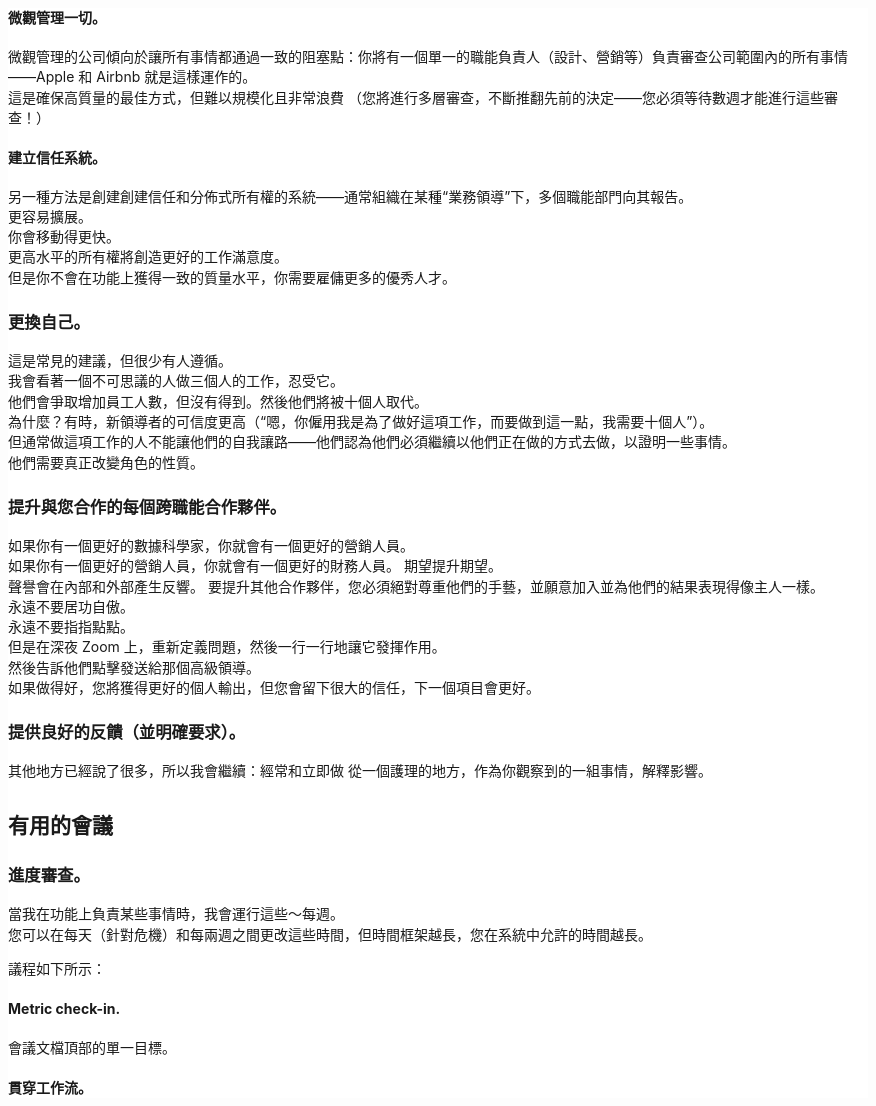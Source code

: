 #### 微觀管理一切。
微觀管理的公司傾向於讓所有事情都通過一致的阻塞點：你將有一個單一的職能負責人（設計、營銷等）負責審查公司範圍內的所有事情——Apple 和 Airbnb 就是這樣運作的。  
這是確保高質量的最佳方式，但難以規模化且非常浪費 
（您將進行多層審查，不斷推翻先前的決定——您必須等待數週才能進行這些審查！） 

#### 建立信任系統。
另一種方法是創建創建信任和分佈式所有權的系統——通常組織在某種“業務領導”下，多個職能部門向其報告。  
更容易擴展。  
你會移動得更快。  
更高水平的所有權將創造更好的工作滿意度。  
但是你不會在功能上獲得一致的質量水平，你需要雇傭更多的優秀人才。  

### 更換自己。

這是常見的建議，但很少有人遵循。  
我會看著一個不可思議的人做三個人的工作，忍受它。  
他們會爭取增加員工人數，但沒有得到。然後他們將被十個人取代。  
為什麼？有時，新領導者的可信度更高（“嗯，你僱用我是為了做好這項工作，而要做到這一點，我需要十個人”）。  
但通常做這項工作的人不能讓他們的自我讓路——他們認為他們必須繼續以他們正在做的方式去做，以證明一些事情。  
他們需要真正改變角色的性質。

### 提升與您合作的每個跨職能合作夥伴。

如果你有一個更好的數據科學家，你就會有一個更好的營銷人員。  
如果你有一個更好的營銷人員，你就會有一個更好的財務人員。 期望提升期望。  
聲譽會在內部和外部產生反響。 要提升其他合作夥伴，您必須絕對尊重他們的手藝，並願意加入並為他們的結果表現得像主人一樣。  
永遠不要居功自傲。  
永遠不要指指點點。  
但是在深夜 Zoom 上，重新定義問題，然後一行一行地讓它發揮作用。  
然後告訴他們點擊發送給那個高級領導。  
如果做得好，您將獲得更好的個人輸出，但您會留下很大的信任，下一個項目會更好。

### 提供良好的反饋（並明確要求）。

其他地方已經說了很多，所以我會繼續：經常和立即做 
從一個護理的地方，作為你觀察到的一組事情，解釋影響。

## 有用的會議

### 進度審查。

當我在功能上負責某些事情時，我會運行這些〜每週。  
您可以在每天（針對危機）和每兩週之間更改這些時間，但時間框架越長，您在系統中允許的時間越長。  

議程如下所示：

#### Metric check-in.

會議文檔頂部的單一目標。

#### 貫穿工作流。
